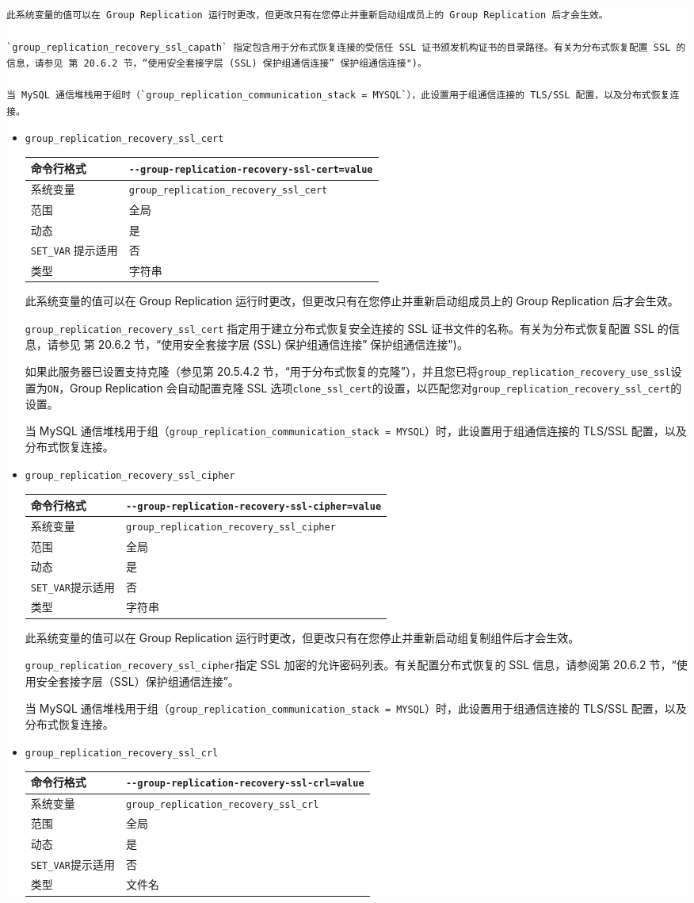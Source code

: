     此系统变量的值可以在 Group Replication 运行时更改，但更改只有在您停止并重新启动组成员上的 Group Replication 后才会生效。

    `group_replication_recovery_ssl_capath` 指定包含用于分布式恢复连接的受信任 SSL 证书颁发机构证书的目录路径。有关为分布式恢复配置 SSL 的信息，请参见 第 20.6.2 节，“使用安全套接字层 (SSL) 保护组通信连接” 保护组通信连接")。

    当 MySQL 通信堆栈用于组时（`group_replication_communication_stack = MYSQL`），此设置用于组通信连接的 TLS/SSL 配置，以及分布式恢复连接。

+   `group_replication_recovery_ssl_cert`

    | 命令行格式 | `--group-replication-recovery-ssl-cert=value` |
    | --- | --- |
    | 系统变量 | `group_replication_recovery_ssl_cert` |
    | 范围 | 全局 |
    | 动态 | 是 |
    | `SET_VAR` 提示适用 | 否 |
    | 类型 | 字符串 |

    此系统变量的值可以在 Group Replication 运行时更改，但更改只有在您停止并重新启动组成员上的 Group Replication 后才会生效。

    `group_replication_recovery_ssl_cert` 指定用于建立分布式恢复安全连接的 SSL 证书文件的名称。有关为分布式恢复配置 SSL 的信息，请参见 第 20.6.2 节，“使用安全套接字层 (SSL) 保护组通信连接” 保护组通信连接")。

    如果此服务器已设置支持克隆（参见第 20.5.4.2 节，“用于分布式恢复的克隆”），并且您已将`group_replication_recovery_use_ssl`设置为`ON`，Group Replication 会自动配置克隆 SSL 选项`clone_ssl_cert`的设置，以匹配您对`group_replication_recovery_ssl_cert`的设置。

    当 MySQL 通信堆栈用于组（`group_replication_communication_stack = MYSQL`）时，此设置用于组通信连接的 TLS/SSL 配置，以及分布式恢复连接。

+   `group_replication_recovery_ssl_cipher`

    | 命令行格式 | `--group-replication-recovery-ssl-cipher=value` |
    | --- | --- |
    | 系统变量 | `group_replication_recovery_ssl_cipher` |
    | 范围 | 全局 |
    | 动态 | 是 |
    | `SET_VAR`提示适用 | 否 |
    | 类型 | 字符串 |

    此系统变量的值可以在 Group Replication 运行时更改，但更改只有在您停止并重新启动组复制组件后才会生效。

    `group_replication_recovery_ssl_cipher`指定 SSL 加密的允许密码列表。有关配置分布式恢复的 SSL 信息，请参阅第 20.6.2 节，“使用安全套接字层（SSL）保护组通信连接”。

    当 MySQL 通信堆栈用于组（`group_replication_communication_stack = MYSQL`）时，此设置用于组通信连接的 TLS/SSL 配置，以及分布式恢复连接。

+   `group_replication_recovery_ssl_crl`

    | 命令行格式 | `--group-replication-recovery-ssl-crl=value` |
    | --- | --- |
    | 系统变量 | `group_replication_recovery_ssl_crl` |
    | 范围 | 全局 |
    | 动态 | 是 |
    | `SET_VAR`提示适用 | 否 |
    | 类型 | 文件名 |
